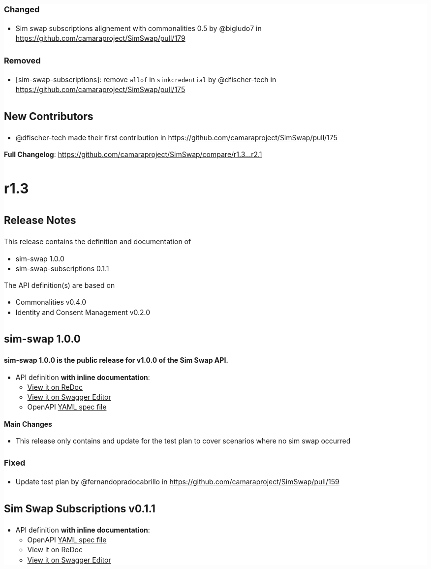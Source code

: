 ### Changed
* Sim swap subscriptions alignement with commonalities 0.5 by @bigludo7 in https://github.com/camaraproject/SimSwap/pull/179

### Removed
* [sim-swap-subscriptions]: remove `allof` in `sinkcredential` by @dfischer-tech in https://github.com/camaraproject/SimSwap/pull/175

## New Contributors
* @dfischer-tech made their first contribution in https://github.com/camaraproject/SimSwap/pull/175

**Full Changelog**: https://github.com/camaraproject/SimSwap/compare/r1.3...r2.1

# r1.3

## Release Notes

This release contains the definition and documentation of
* sim-swap 1.0.0
* sim-swap-subscriptions 0.1.1

The API definition(s) are based on
* Commonalities v0.4.0
* Identity and Consent Management v0.2.0

## sim-swap 1.0.0

**sim-swap 1.0.0 is the public release for v1.0.0 of the Sim Swap API.**

- API definition **with inline documentation**:
  - [View it on ReDoc](https://redocly.github.io/redoc/?url=https://raw.githubusercontent.com/camaraproject/SimSwap/r1.3/code/API_definitions/sim-swap.yaml&nocors)
  - [View it on Swagger Editor](https://camaraproject.github.io/swagger-ui/?url=https://raw.githubusercontent.com/camaraproject/SimSwap/r1.3/code/API_definitions/sim-swap.yaml)
  - OpenAPI [YAML spec file](https://github.com/camaraproject/SimSwap/blob/r1.3/code/API_definitions/sim-swap.yaml)

**Main Changes**
* This release only contains and update for the test plan to cover scenarios where no sim swap occurred

### Fixed
* Update test plan by @fernandopradocabrillo in https://github.com/camaraproject/SimSwap/pull/159

## Sim Swap Subscriptions v0.1.1

- API definition **with inline documentation**:
    - OpenAPI [YAML spec file](https://github.com/camaraproject/SimSwap/blob/r1.3/code/API_definitions/sim-swap-subscriptions.yaml)
    - [View it on ReDoc](https://redocly.github.io/redoc/?url=https://raw.githubusercontent.com/camaraproject/SimSwap/r1.3/code/API_definitions/sim-swap-subscriptions.yaml&nocors)
    - [View it on Swagger Editor](https://camaraproject.github.io/swagger-ui/?url=https://raw.githubusercontent.com/camaraproject/SimSwap/r1.3/code/API_definitions/sim-swap-subscriptions.yaml)
